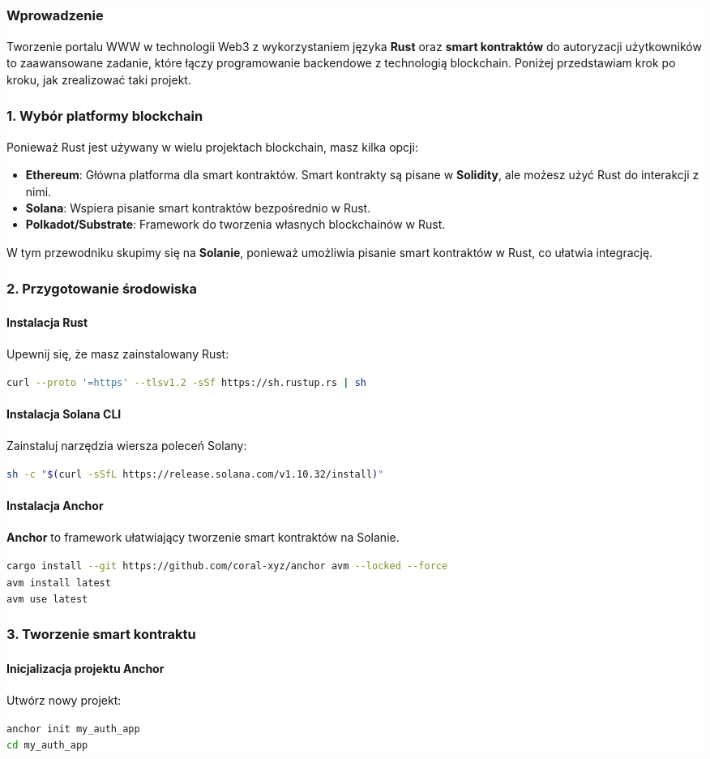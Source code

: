 ### Wprowadzenie

Tworzenie portalu WWW w technologii Web3 z wykorzystaniem języka **Rust** oraz **smart kontraktów** do autoryzacji użytkowników to zaawansowane zadanie, które łączy programowanie backendowe z technologią blockchain. Poniżej przedstawiam krok po kroku, jak zrealizować taki projekt.

### 1. Wybór platformy blockchain

Ponieważ Rust jest używany w wielu projektach blockchain, masz kilka opcji:

- **Ethereum**: Główna platforma dla smart kontraktów. Smart kontrakty są pisane w **Solidity**, ale możesz użyć Rust do interakcji z nimi.
- **Solana**: Wspiera pisanie smart kontraktów bezpośrednio w Rust.
- **Polkadot/Substrate**: Framework do tworzenia własnych blockchainów w Rust.

W tym przewodniku skupimy się na **Solanie**, ponieważ umożliwia pisanie smart kontraktów w Rust, co ułatwia integrację.

### 2. Przygotowanie środowiska

#### Instalacja Rust

Upewnij się, że masz zainstalowany Rust:

```bash
curl --proto '=https' --tlsv1.2 -sSf https://sh.rustup.rs | sh
```

#### Instalacja Solana CLI

Zainstaluj narzędzia wiersza poleceń Solany:

```bash
sh -c "$(curl -sSfL https://release.solana.com/v1.10.32/install)"
```

#### Instalacja Anchor

**Anchor** to framework ułatwiający tworzenie smart kontraktów na Solanie.

```bash
cargo install --git https://github.com/coral-xyz/anchor avm --locked --force
avm install latest
avm use latest
```

### 3. Tworzenie smart kontraktu

#### Inicjalizacja projektu Anchor

Utwórz nowy projekt:

```bash
anchor init my_auth_app
cd my_auth_app
```

